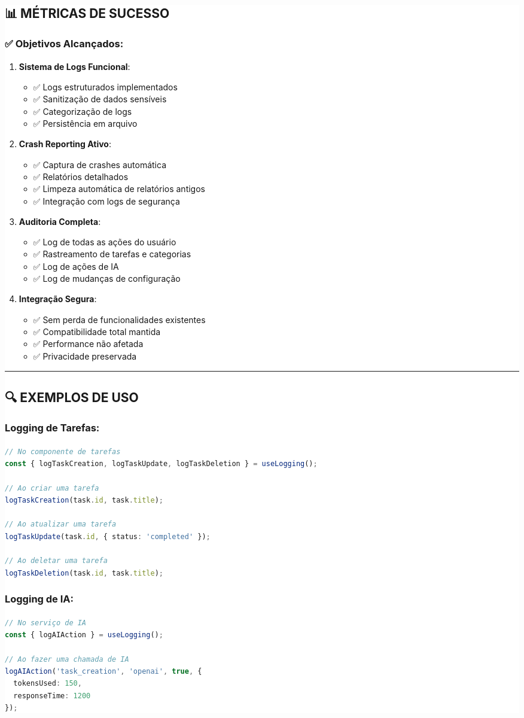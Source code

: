 
## 📊 **MÉTRICAS DE SUCESSO**

### **✅ Objetivos Alcançados**:

1. **Sistema de Logs Funcional**:
   - ✅ Logs estruturados implementados
   - ✅ Sanitização de dados sensíveis
   - ✅ Categorização de logs
   - ✅ Persistência em arquivo

2. **Crash Reporting Ativo**:
   - ✅ Captura de crashes automática
   - ✅ Relatórios detalhados
   - ✅ Limpeza automática de relatórios antigos
   - ✅ Integração com logs de segurança

3. **Auditoria Completa**:
   - ✅ Log de todas as ações do usuário
   - ✅ Rastreamento de tarefas e categorias
   - ✅ Log de ações de IA
   - ✅ Log de mudanças de configuração

4. **Integração Segura**:
   - ✅ Sem perda de funcionalidades existentes
   - ✅ Compatibilidade total mantida
   - ✅ Performance não afetada
   - ✅ Privacidade preservada

---

## 🔍 **EXEMPLOS DE USO**

### **Logging de Tarefas**:
```typescript
// No componente de tarefas
const { logTaskCreation, logTaskUpdate, logTaskDeletion } = useLogging();

// Ao criar uma tarefa
logTaskCreation(task.id, task.title);

// Ao atualizar uma tarefa
logTaskUpdate(task.id, { status: 'completed' });

// Ao deletar uma tarefa
logTaskDeletion(task.id, task.title);
```

### **Logging de IA**:
```typescript
// No serviço de IA
const { logAIAction } = useLogging();

// Ao fazer uma chamada de IA
logAIAction('task_creation', 'openai', true, { 
  tokensUsed: 150,
  responseTime: 1200 
});
```
